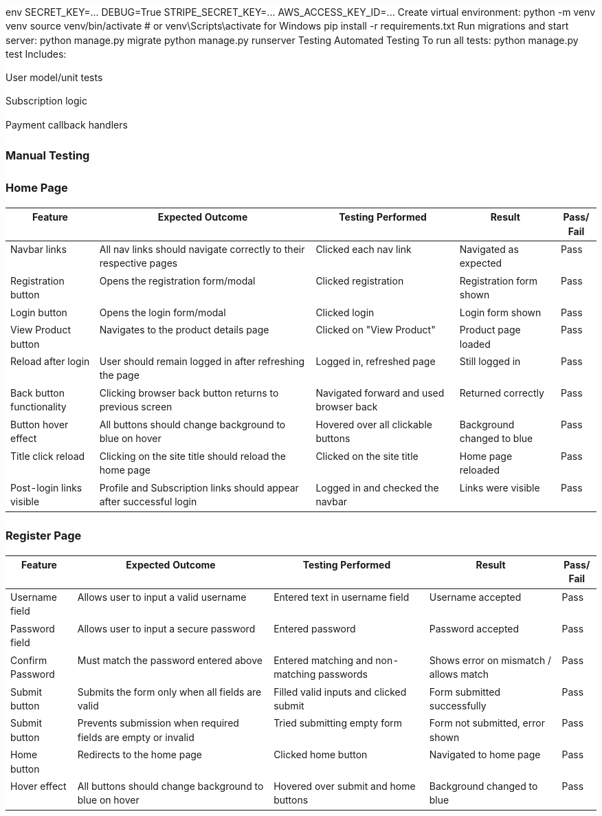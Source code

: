 env
SECRET_KEY=...
DEBUG=True
STRIPE_SECRET_KEY=...
AWS_ACCESS_KEY_ID=...
Create virtual environment:
python -m venv venv
source venv/bin/activate  # or venv\Scripts\activate for Windows
pip install -r requirements.txt
Run migrations and start server:
python manage.py migrate
python manage.py runserver
Testing
Automated Testing
To run all tests:
python manage.py test
Includes:

User model/unit tests

Subscription logic

Payment callback handlers

### Manual Testing
### Home Page


| Feature                     | Expected Outcome                                                                     | Testing Performed                                           | Result                    | Pass/Fail |
|----------------------------|----------------------------------------------------------------------------------------|-------------------------------------------------------------|----------------------------|-----------|
| Navbar links               | All nav links should navigate correctly to their respective pages                     | Clicked each nav link                                       | Navigated as expected      | Pass      |
| Registration button        | Opens the registration form/modal                                                     | Clicked registration                                        | Registration form shown    | Pass      |
| Login button               | Opens the login form/modal                                                            | Clicked login                                               | Login form shown           | Pass      |
| View Product button        | Navigates to the product details page                                                 | Clicked on "View Product"                                   | Product page loaded        | Pass      |
| Reload after login         | User should remain logged in after refreshing the page                                | Logged in, refreshed page                                   | Still logged in            | Pass      |
| Back button functionality  | Clicking browser back button returns to previous screen                               | Navigated forward and used browser back                     | Returned correctly         | Pass      |
| Button hover effect        | All buttons should change background to blue on hover                                 | Hovered over all clickable buttons                          | Background changed to blue | Pass      |
| Title click reload         | Clicking on the site title should reload the home page                                | Clicked on the site title                                   | Home page reloaded         | Pass      |
| Post-login links visible   | Profile and Subscription links should appear after successful login                   | Logged in and checked the navbar                            | Links were visible         | Pass      |



### Register Page

| Feature              | Expected Outcome                                                                 | Testing Performed                                           | Result                    | Pass/Fail |
|---------------------|------------------------------------------------------------------------------------|-------------------------------------------------------------|----------------------------|-----------|
| Username field       | Allows user to input a valid username                                              | Entered text in username field                              | Username accepted          | Pass      |
| Password field       | Allows user to input a secure password                                             | Entered password                                             | Password accepted          | Pass      |
| Confirm Password     | Must match the password entered above                                              | Entered matching and non-matching passwords                 | Shows error on mismatch / allows match | Pass |
| Submit button        | Submits the form only when all fields are valid                                    | Filled valid inputs and clicked submit                      | Form submitted successfully | Pass      |
| Submit button        | Prevents submission when required fields are empty or invalid                      | Tried submitting empty form                                 | Form not submitted, error shown | Pass |
| Home button          | Redirects to the home page                                                         | Clicked home button                                         | Navigated to home page     | Pass      |
| Hover effect         | All buttons should change background to blue on hover                             | Hovered over submit and home buttons                        | Background changed to blue | Pass      |
